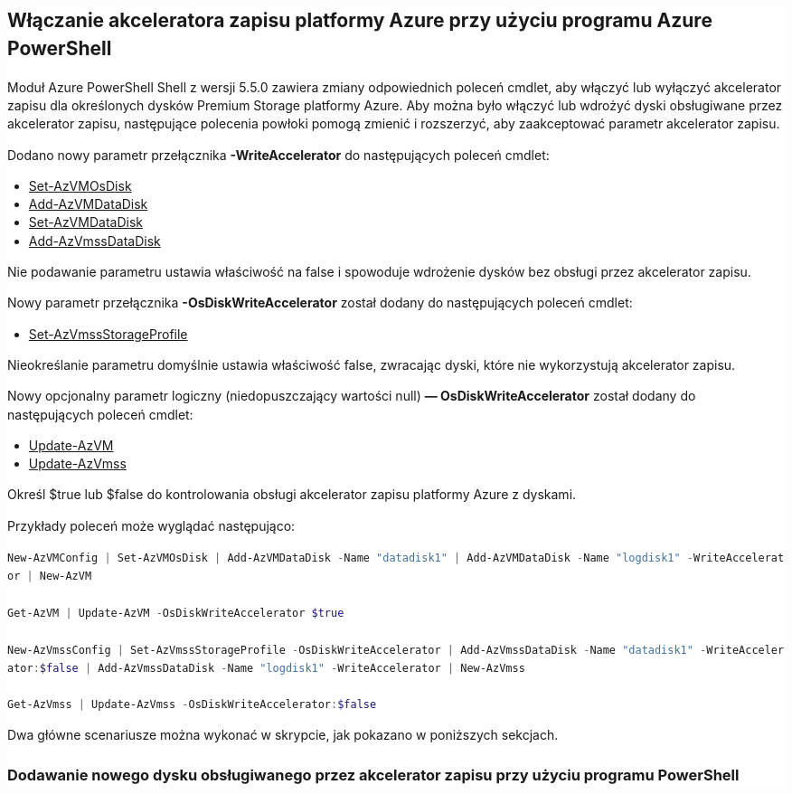 ## <a name="enabling-azure-write-accelerator-using-azure-powershell"></a>Włączanie akceleratora zapisu platformy Azure przy użyciu programu Azure PowerShell

Moduł Azure PowerShell Shell z wersji 5.5.0 zawiera zmiany odpowiednich poleceń cmdlet, aby włączyć lub wyłączyć akcelerator zapisu dla określonych dysków Premium Storage platformy Azure.
Aby można było włączyć lub wdrożyć dyski obsługiwane przez akcelerator zapisu, następujące polecenia powłoki pomogą zmienić i rozszerzyć, aby zaakceptować parametr akcelerator zapisu.

Dodano nowy parametr przełącznika **-WriteAccelerator** do następujących poleceń cmdlet:

- [Set-AzVMOsDisk](/powershell/module/az.compute/set-azvmosdisk)
- [Add-AzVMDataDisk](/powershell/module/az.compute/Add-AzVMDataDisk)
- [Set-AzVMDataDisk](/powershell/module/az.compute/Set-AzVMDataDisk)
- [Add-AzVmssDataDisk](/powershell/module/az.compute/Add-AzVmssDataDisk)

Nie podawanie parametru ustawia właściwość na false i spowoduje wdrożenie dysków bez obsługi przez akcelerator zapisu.

Nowy parametr przełącznika **-OsDiskWriteAccelerator** został dodany do następujących poleceń cmdlet:

- [Set-AzVmssStorageProfile](/powershell/module/az.compute/Set-AzVmssStorageProfile)

Nieokreślanie parametru domyślnie ustawia właściwość false, zwracając dyski, które nie wykorzystują akcelerator zapisu.

Nowy opcjonalny parametr logiczny (niedopuszczający wartości null) **— OsDiskWriteAccelerator** został dodany do następujących poleceń cmdlet:

- [Update-AzVM](/powershell/module/az.compute/Update-AzVM)
- [Update-AzVmss](/powershell/module/az.compute/Update-AzVmss)

Określ $true lub $false do kontrolowania obsługi akcelerator zapisu platformy Azure z dyskami.

Przykłady poleceń może wyglądać następująco:

```powershell
New-AzVMConfig | Set-AzVMOsDisk | Add-AzVMDataDisk -Name "datadisk1" | Add-AzVMDataDisk -Name "logdisk1" -WriteAccelerator | New-AzVM

Get-AzVM | Update-AzVM -OsDiskWriteAccelerator $true

New-AzVmssConfig | Set-AzVmssStorageProfile -OsDiskWriteAccelerator | Add-AzVmssDataDisk -Name "datadisk1" -WriteAccelerator:$false | Add-AzVmssDataDisk -Name "logdisk1" -WriteAccelerator | New-AzVmss

Get-AzVmss | Update-AzVmss -OsDiskWriteAccelerator:$false
```

Dwa główne scenariusze można wykonać w skrypcie, jak pokazano w poniższych sekcjach.

### <a name="adding-a-new-disk-supported-by-write-accelerator-using-powershell"></a>Dodawanie nowego dysku obsługiwanego przez akcelerator zapisu przy użyciu programu PowerShell

